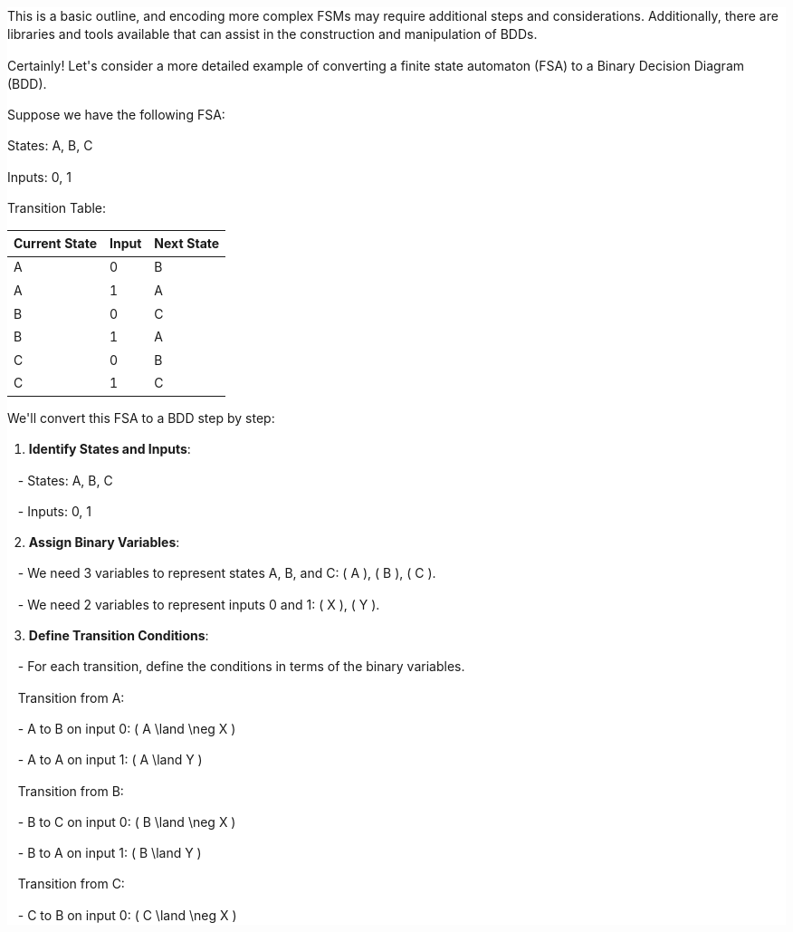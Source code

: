 This is a basic outline, and encoding more complex FSMs may require additional steps and considerations. Additionally, there are libraries and tools available that can assist in the construction and manipulation of BDDs. 

Certainly! Let's consider a more detailed example of converting a finite state automaton (FSA) to a Binary Decision Diagram (BDD). 

Suppose we have the following FSA: 

States: A, B, C   

Inputs: 0, 1 

Transition Table: 

| Current State | Input | Next State |
| ------------- | ----- | ---------- |
| A             | 0     | B          |
| A             | 1     | A          |
| B             | 0     | C          |
| B             | 1     | A          |
| C             | 0     | B          |
| C             | 1     | C          |

We'll convert this FSA to a BDD step by step: 

1. **Identify States and Inputs**: 

   - States: A, B, C 

   - Inputs: 0, 1 

2. **Assign Binary Variables**: 

   - We need 3 variables to represent states A, B, and C: \( A \), \( B \), \( C \). 

   - We need 2 variables to represent inputs 0 and 1: \( X \), \( Y \). 

3. **Define Transition Conditions**: 

   - For each transition, define the conditions in terms of the binary variables. 

   Transition from A: 

   - A to B on input 0: \( A \land \neg X \) 

   - A to A on input 1: \( A \land Y \) 

   Transition from B: 

   - B to C on input 0: \( B \land \neg X \) 

   - B to A on input 1: \( B \land Y \) 

   Transition from C: 

   - C to B on input 0: \( C \land \neg X \) 
